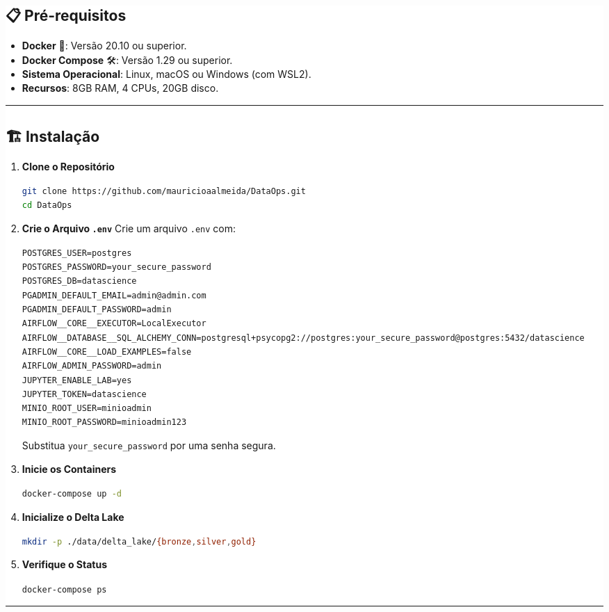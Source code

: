 
## 📋 Pré-requisitos

- **Docker** 🐳: Versão 20.10 ou superior.
- **Docker Compose** 🛠️: Versão 1.29 ou superior.
- **Sistema Operacional**: Linux, macOS ou Windows (com WSL2).
- **Recursos**: 8GB RAM, 4 CPUs, 20GB disco.

---

## 🏗️ Instalação

1. **Clone o Repositório**
   ```bash
   git clone https://github.com/mauricioaalmeida/DataOps.git
   cd DataOps
   ```

2. **Crie o Arquivo `.env`**
   Crie um arquivo `.env` com:
   ```plaintext
   POSTGRES_USER=postgres
   POSTGRES_PASSWORD=your_secure_password
   POSTGRES_DB=datascience
   PGADMIN_DEFAULT_EMAIL=admin@admin.com
   PGADMIN_DEFAULT_PASSWORD=admin
   AIRFLOW__CORE__EXECUTOR=LocalExecutor
   AIRFLOW__DATABASE__SQL_ALCHEMY_CONN=postgresql+psycopg2://postgres:your_secure_password@postgres:5432/datascience
   AIRFLOW__CORE__LOAD_EXAMPLES=false
   AIRFLOW_ADMIN_PASSWORD=admin
   JUPYTER_ENABLE_LAB=yes
   JUPYTER_TOKEN=datascience
   MINIO_ROOT_USER=minioadmin
   MINIO_ROOT_PASSWORD=minioadmin123
   ```
   Substitua `your_secure_password` por uma senha segura.

3. **Inicie os Containers**
   ```bash
   docker-compose up -d
   ```

4. **Inicialize o Delta Lake**
   ```bash
   mkdir -p ./data/delta_lake/{bronze,silver,gold}
   ```

5. **Verifique o Status**
   ```bash
   docker-compose ps
   ```

---
